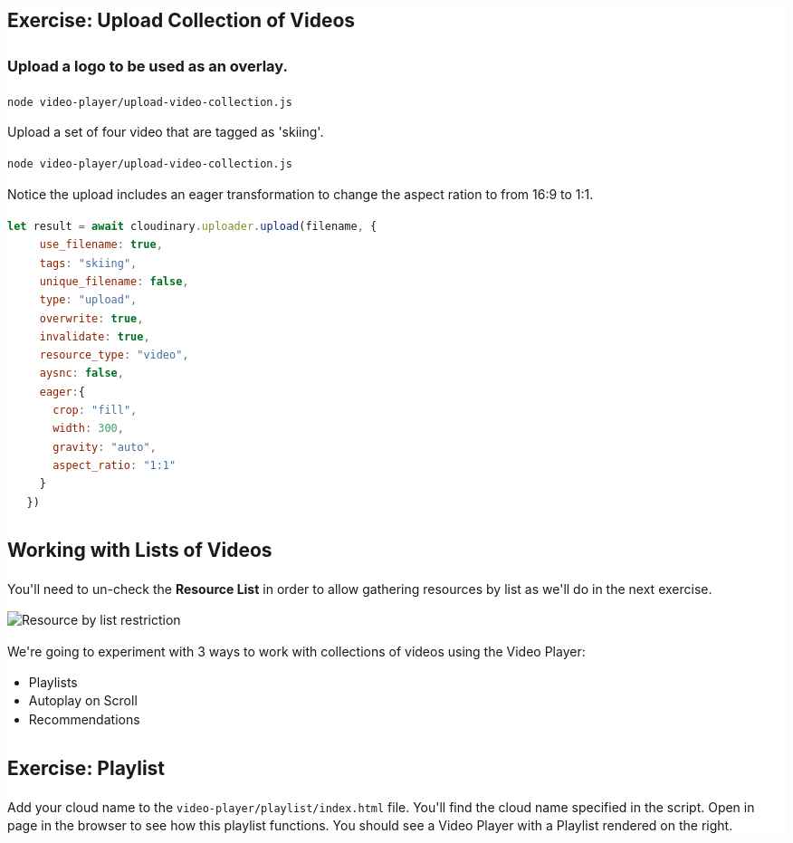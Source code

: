 ## Exercise: Upload Collection of Videos

### Upload a logo to be used as an overlay.

```bash
node video-player/upload-video-collection.js
```

Upload a set of four video that are tagged as 'skiing'.

```bash
node video-player/upload-video-collection.js
``` 

Notice the upload includes an eager transformation to change the aspect ration to from 16:9 to 1:1.  

```javascript
let result = await cloudinary.uploader.upload(filename, {
     use_filename: true,
     tags: "skiing",
     unique_filename: false,
     type: "upload",
     overwrite: true,
     invalidate: true,
     resource_type: "video",
     aysnc: false,
     eager:{
       crop: "fill",
       width: 300,
       gravity: "auto",
       aspect_ratio: "1:1"
     }
   })
```

## Working with Lists of Videos

You'll need to un-check the **Resource List** in order to allow gathering resources by list as we'll do in the next exercise.

![Resource by list restriction](https://res.cloudinary.com/cloudinary-training/image/upload/v1588373783/book/resource-by-list.png)

We're going to experiment with 3 ways to work with collections of videos using the Video Player:

 - Playlists
 - Autoplay on Scroll
 - Recommendations


 ## Exercise: Playlist

Add your cloud name to the `video-player/playlist/index.html` file. You'll find the cloud name specified in the script. Open in page in the browser to see how this playlist functions.  You should see a Video Player with a Playlist rendered on the right.
